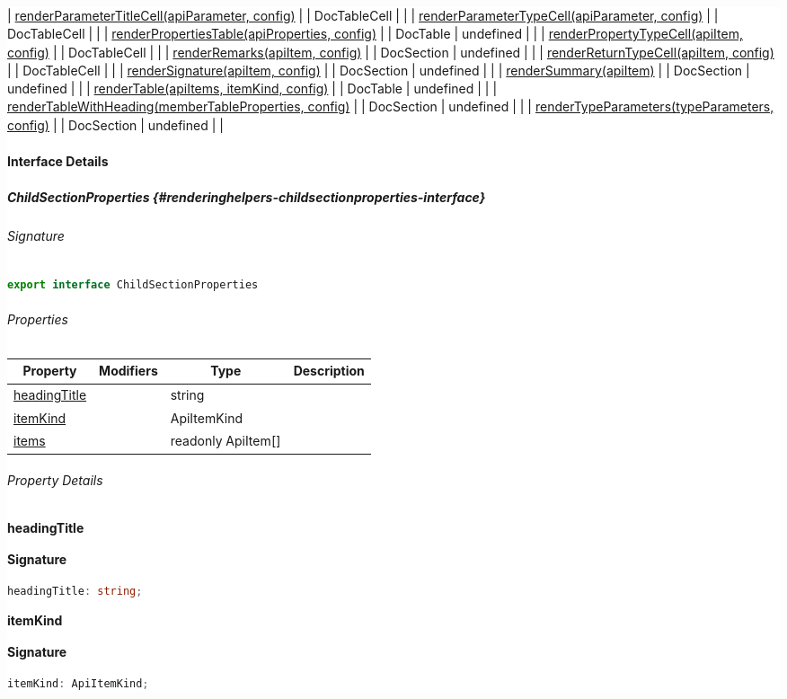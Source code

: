 |  [renderParameterTitleCell(apiParameter, config)](docs/api-markdown-documenter#renderinghelpers-renderparametertitlecell-function) |  | DocTableCell |  |
|  [renderParameterTypeCell(apiParameter, config)](docs/api-markdown-documenter#renderinghelpers-renderparametertypecell-function) |  | DocTableCell |  |
|  [renderPropertiesTable(apiProperties, config)](docs/api-markdown-documenter#renderinghelpers-renderpropertiestable-function) |  | DocTable \| undefined |  |
|  [renderPropertyTypeCell(apiItem, config)](docs/api-markdown-documenter#renderinghelpers-renderpropertytypecell-function) |  | DocTableCell |  |
|  [renderRemarks(apiItem, config)](docs/api-markdown-documenter#renderinghelpers-renderremarks-function) |  | DocSection \| undefined |  |
|  [renderReturnTypeCell(apiItem, config)](docs/api-markdown-documenter#renderinghelpers-renderreturntypecell-function) |  | DocTableCell |  |
|  [renderSignature(apiItem, config)](docs/api-markdown-documenter#renderinghelpers-rendersignature-function) |  | DocSection \| undefined |  |
|  [renderSummary(apiItem)](docs/api-markdown-documenter#renderinghelpers-rendersummary-function) |  | DocSection \| undefined |  |
|  [renderTable(apiItems, itemKind, config)](docs/api-markdown-documenter#renderinghelpers-rendertable-function) |  | DocTable \| undefined |  |
|  [renderTableWithHeading(memberTableProperties, config)](docs/api-markdown-documenter#renderinghelpers-rendertablewithheading-function) |  | DocSection \| undefined |  |
|  [renderTypeParameters(typeParameters, config)](docs/api-markdown-documenter#renderinghelpers-rendertypeparameters-function) |  | DocSection \| undefined |  |

#### Interface Details

##### ChildSectionProperties {#renderinghelpers-childsectionproperties-interface}

###### Signature

```typescript
export interface ChildSectionProperties 
```

###### Properties

|  Property | Modifiers | Type | Description |
|  --- | --- | --- | --- |
|  [headingTitle](docs/api-markdown-documenter#renderinghelpers-childsectionproperties-headingtitle-propertysignature) |  | string |  |
|  [itemKind](docs/api-markdown-documenter#renderinghelpers-childsectionproperties-itemkind-propertysignature) |  | ApiItemKind |  |
|  [items](docs/api-markdown-documenter#renderinghelpers-childsectionproperties-items-propertysignature) |  | readonly ApiItem\[\] |  |

###### Property Details

<b>headingTitle</b>

<b>Signature</b>

```typescript
headingTitle: string;
```

<b>itemKind</b>

<b>Signature</b>

```typescript
itemKind: ApiItemKind;
```
